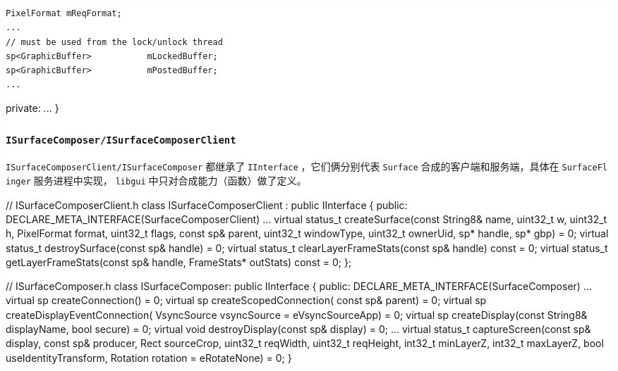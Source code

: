     PixelFormat mReqFormat;
    ...
    // must be used from the lock/unlock thread
    sp<GraphicBuffer>           mLockedBuffer;
    sp<GraphicBuffer>           mPostedBuffer;
    ...
private:
    ...
}

### [](https://redspider110.github.io/2019/04/17/0113-android-graphics-display/#ISurfaceComposer-ISurfaceComposerClient "ISurfaceComposer/ISurfaceComposerClient")`ISurfaceComposer/ISurfaceComposerClient`

`ISurfaceComposerClient/ISurfaceComposer` 都继承了 `IInterface` ，它们俩分别代表 `Surface` 合成的客户端和服务端，具体在 `SurfaceFlinger` 服务进程中实现， `libgui` 中只对合成能力（函数）做了定义。

// ISurfaceComposerClient.h
class ISurfaceComposerClient : public IInterface {
public:
    DECLARE_META_INTERFACE(SurfaceComposerClient)
    ...
    virtual status_t createSurface(const String8& name, uint32_t w, 
        uint32_t h, PixelFormat format, uint32_t flags, 
        const sp<IBinder>& parent, uint32_t windowType,
        uint32_t ownerUid, sp<IBinder>* handle,
        sp<IGraphicBufferProducer>* gbp) = 0;
    virtual status_t destroySurface(const sp<IBinder>& handle) = 0;
    virtual status_t clearLayerFrameStats(const sp<IBinder>& handle)
        const = 0;
    virtual status_t getLayerFrameStats(const sp<IBinder>& handle, 
        FrameStats* outStats) const = 0;
};

// ISurfaceComposer.h
class ISurfaceComposer: public IInterface {
public:
    DECLARE_META_INTERFACE(SurfaceComposer)
    ...
    virtual sp<ISurfaceComposerClient> createConnection() = 0;
    virtual sp<ISurfaceComposerClient> createScopedConnection(
            const sp<IGraphicBufferProducer>& parent) = 0;
    virtual sp<IDisplayEventConnection> createDisplayEventConnection(
            VsyncSource vsyncSource = eVsyncSourceApp) = 0;
    virtual sp<IBinder> createDisplay(const String8& displayName,
            bool secure) = 0;
    virtual void destroyDisplay(const sp<IBinder>& display) = 0;
    ...
    virtual status_t captureScreen(const sp<IBinder>& display,
            const sp<IGraphicBufferProducer>& producer,
            Rect sourceCrop, uint32_t reqWidth, uint32_t reqHeight,
            int32_t minLayerZ, int32_t maxLayerZ,
            bool useIdentityTransform,
            Rotation rotation = eRotateNone) = 0;
}
